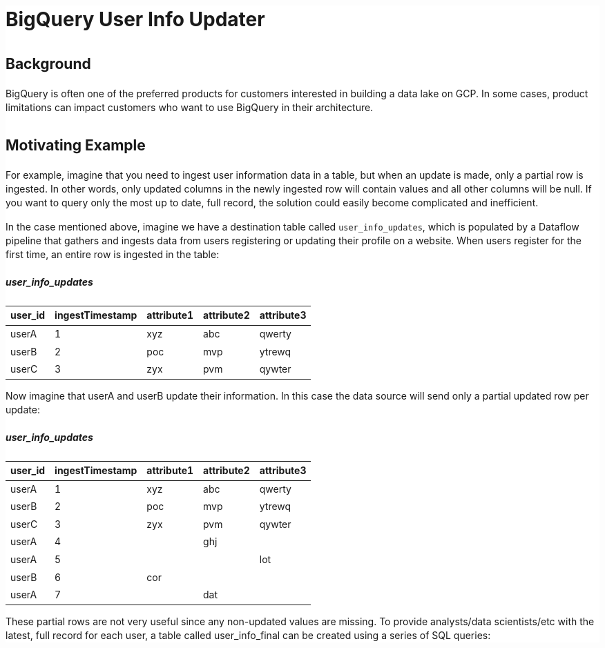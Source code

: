 # BigQuery User Info Updater

## Background
BigQuery is often one of the preferred products for customers interested in 
building a data lake on GCP. In some cases, product limitations can impact customers 
who want to use BigQuery in their architecture. 

## Motivating Example
For example, imagine that you need 
to ingest user information data in a table, but when an update is made, only a 
partial row is ingested. In other words, only updated columns in the newly ingested 
row will contain values and all other columns will be null. If you want to query only
 the most up to date, full record, the solution could easily become complicated and inefficient.

In the case mentioned above, imagine we have a destination table called
`user_info_updates`,  which is populated by a Dataflow pipeline that gathers and
ingests data from users registering or updating their profile on a website. 
When users register for the first time, an entire row is ingested in the table:
##### user_info_updates 

 | user_id      | ingestTimestamp    | attribute1     |attribute2    |attribute3     |
| :------------- | :----------- | :----------- | :----------- |  :----------- | 
|  userA | 1   | xyz  |abc  |qwerty|
|  userB | 2   | poc  |mvp  |ytrewq|
|  userC | 3   | zyx  |pvm  |qywter|

Now imagine that userA and userB update their information. In this case the 
data source will send only a partial updated row per update: 


##### user_info_updates 

 user_id      | ingestTimestamp    | attribute1     |attribute2    |attribute3     |
| :------------- | :----------- | :----------- | :----------- |  :----------- | 
|  userA | 1   | xyz  |abc  |qwerty|
|  userB | 2   | poc  |mvp  |ytrewq|
|  userC | 3   | zyx  |pvm  |qywter|
|  userA | 4   |   |ghj  | |
|  userA | 5   |   |  |lot|
|  userB | 6   |  cor |  | |
|  userA | 7   |   | dat ||

These partial rows are not very useful since any non-updated values are missing. 
To provide analysts/data scientists/etc with the latest, full record for each user,
 a table called user_info_final can be created using a series of SQL queries: 
